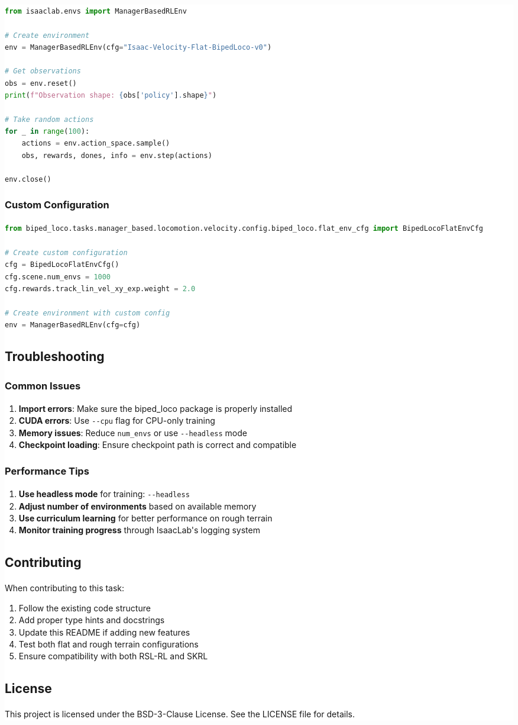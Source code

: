 ```python
from isaaclab.envs import ManagerBasedRLEnv

# Create environment
env = ManagerBasedRLEnv(cfg="Isaac-Velocity-Flat-BipedLoco-v0")

# Get observations
obs = env.reset()
print(f"Observation shape: {obs['policy'].shape}")

# Take random actions
for _ in range(100):
    actions = env.action_space.sample()
    obs, rewards, dones, info = env.step(actions)

env.close()
```

### Custom Configuration

```python
from biped_loco.tasks.manager_based.locomotion.velocity.config.biped_loco.flat_env_cfg import BipedLocoFlatEnvCfg

# Create custom configuration
cfg = BipedLocoFlatEnvCfg()
cfg.scene.num_envs = 1000
cfg.rewards.track_lin_vel_xy_exp.weight = 2.0

# Create environment with custom config
env = ManagerBasedRLEnv(cfg=cfg)
```

## Troubleshooting

### Common Issues

1. **Import errors**: Make sure the biped_loco package is properly installed
2. **CUDA errors**: Use `--cpu` flag for CPU-only training
3. **Memory issues**: Reduce `num_envs` or use `--headless` mode
4. **Checkpoint loading**: Ensure checkpoint path is correct and compatible

### Performance Tips

1. **Use headless mode** for training: `--headless`
2. **Adjust number of environments** based on available memory
3. **Use curriculum learning** for better performance on rough terrain
4. **Monitor training progress** through IsaacLab's logging system

## Contributing

When contributing to this task:
1. Follow the existing code structure
2. Add proper type hints and docstrings
3. Update this README if adding new features
4. Test both flat and rough terrain configurations
5. Ensure compatibility with both RSL-RL and SKRL

## License

This project is licensed under the BSD-3-Clause License. See the LICENSE file for details.
